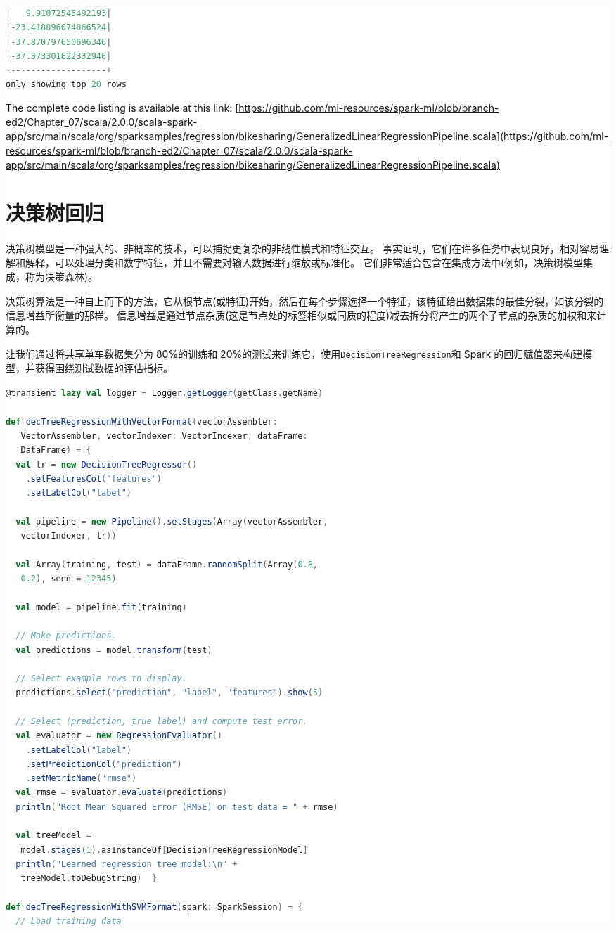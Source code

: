 ```scala
|   9.91072545492193|
|-23.418896074866524|
|-37.870797650696346|
|-37.373301622332946|
+-------------------+
only showing top 20 rows

```

The complete code listing is available at this link:
[https://github.com/ml-resources/spark-ml/blob/branch-ed2/Chapter_07/scala/2.0.0/scala-spark-app/src/main/scala/org/sparksamples/regression/bikesharing/GeneralizedLinearRegressionPipeline.scala](https://github.com/ml-resources/spark-ml/blob/branch-ed2/Chapter_07/scala/2.0.0/scala-spark-app/src/main/scala/org/sparksamples/regression/bikesharing/GeneralizedLinearRegressionPipeline.scala)

# 决策树回归

决策树模型是一种强大的、非概率的技术，可以捕捉更复杂的非线性模式和特征交互。 事实证明，它们在许多任务中表现良好，相对容易理解和解释，可以处理分类和数字特征，并且不需要对输入数据进行缩放或标准化。 它们非常适合包含在集成方法中(例如，决策树模型集成，称为决策森林)。

决策树算法是一种自上而下的方法，它从根节点(或特征)开始，然后在每个步骤选择一个特征，该特征给出数据集的最佳分裂，如该分裂的信息增益所衡量的那样。 信息增益是通过节点杂质(这是节点处的标签相似或同质的程度)减去拆分将产生的两个子节点的杂质的加权和来计算的。

让我们通过将共享单车数据集分为 80%的训练和 20%的测试来训练它，使用`DecisionTreeRegression`和 Spark 的回归赋值器来构建模型，并获得围绕测试数据的评估指标。

```scala
@transient lazy val logger = Logger.getLogger(getClass.getName) 

def decTreeRegressionWithVectorFormat(vectorAssembler: 
   VectorAssembler, vectorIndexer: VectorIndexer, dataFrame: 
   DataFrame) = { 
  val lr = new DecisionTreeRegressor() 
    .setFeaturesCol("features") 
    .setLabelCol("label") 

  val pipeline = new Pipeline().setStages(Array(vectorAssembler, 
   vectorIndexer, lr)) 

  val Array(training, test) = dataFrame.randomSplit(Array(0.8, 
   0.2), seed = 12345) 

  val model = pipeline.fit(training) 

  // Make predictions. 
  val predictions = model.transform(test) 

  // Select example rows to display. 
  predictions.select("prediction", "label", "features").show(5) 

  // Select (prediction, true label) and compute test error. 
  val evaluator = new RegressionEvaluator() 
    .setLabelCol("label") 
    .setPredictionCol("prediction") 
    .setMetricName("rmse") 
  val rmse = evaluator.evaluate(predictions) 
  println("Root Mean Squared Error (RMSE) on test data = " + rmse) 

  val treeModel = 
   model.stages(1).asInstanceOf[DecisionTreeRegressionModel] 
  println("Learned regression tree model:\n" + 
   treeModel.toDebugString)  } 

def decTreeRegressionWithSVMFormat(spark: SparkSession) = { 
  // Load training data 
```